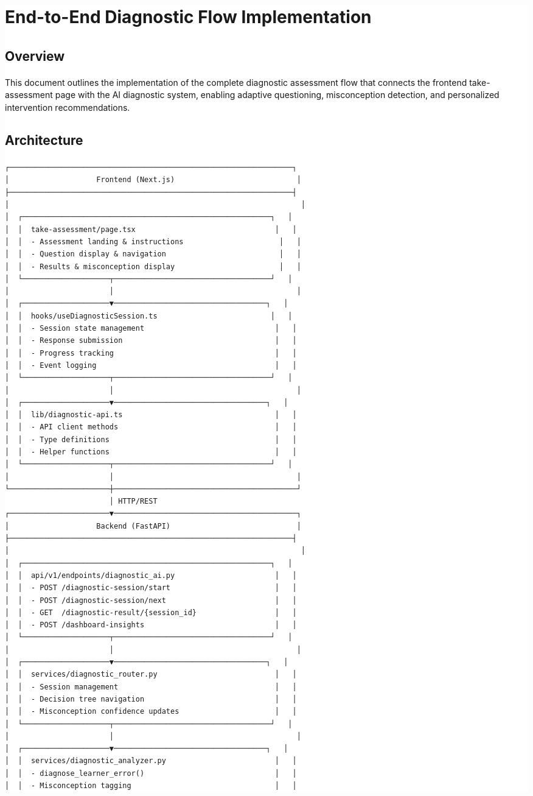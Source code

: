 # End-to-End Diagnostic Flow Implementation

## Overview

This document outlines the implementation of the complete diagnostic assessment flow that connects the frontend take-assessment page with the AI diagnostic system, enabling adaptive questioning, misconception detection, and personalized intervention recommendations.

## Architecture

```
┌─────────────────────────────────────────────────────────────────┐
│                    Frontend (Next.js)                            │
├─────────────────────────────────────────────────────────────────┤
│                                                                   │
│  ┌─────────────────────────────────────────────────────────┐   │
│  │  take-assessment/page.tsx                                │   │
│  │  - Assessment landing & instructions                      │   │
│  │  - Question display & navigation                          │   │
│  │  - Results & misconception display                        │   │
│  └────────────────────┬────────────────────────────────────┘   │
│                       │                                          │
│  ┌────────────────────▼───────────────────────────────────┐   │
│  │  hooks/useDiagnosticSession.ts                          │   │
│  │  - Session state management                              │   │
│  │  - Response submission                                   │   │
│  │  - Progress tracking                                     │   │
│  │  - Event logging                                         │   │
│  └────────────────────┬────────────────────────────────────┘   │
│                       │                                          │
│  ┌────────────────────▼───────────────────────────────────┐   │
│  │  lib/diagnostic-api.ts                                   │   │
│  │  - API client methods                                    │   │
│  │  - Type definitions                                      │   │
│  │  - Helper functions                                      │   │
│  └────────────────────┬────────────────────────────────────┘   │
│                       │                                          │
└───────────────────────┼──────────────────────────────────────────┘
                        │ HTTP/REST
┌───────────────────────▼──────────────────────────────────────────┐
│                    Backend (FastAPI)                             │
├─────────────────────────────────────────────────────────────────┤
│                                                                   │
│  ┌─────────────────────────────────────────────────────────┐   │
│  │  api/v1/endpoints/diagnostic_ai.py                       │   │
│  │  - POST /diagnostic-session/start                        │   │
│  │  - POST /diagnostic-session/next                         │   │
│  │  - GET  /diagnostic-result/{session_id}                  │   │
│  │  - POST /dashboard-insights                              │   │
│  └────────────────────┬────────────────────────────────────┘   │
│                       │                                          │
│  ┌────────────────────▼───────────────────────────────────┐   │
│  │  services/diagnostic_router.py                           │   │
│  │  - Session management                                    │   │
│  │  - Decision tree navigation                              │   │
│  │  - Misconception confidence updates                      │   │
│  └────────────────────┬────────────────────────────────────┘   │
│                       │                                          │
│  ┌────────────────────▼───────────────────────────────────┐   │
│  │  services/diagnostic_analyzer.py                         │   │
│  │  - diagnose_learner_error()                              │   │
│  │  - Misconception tagging                                 │   │
```